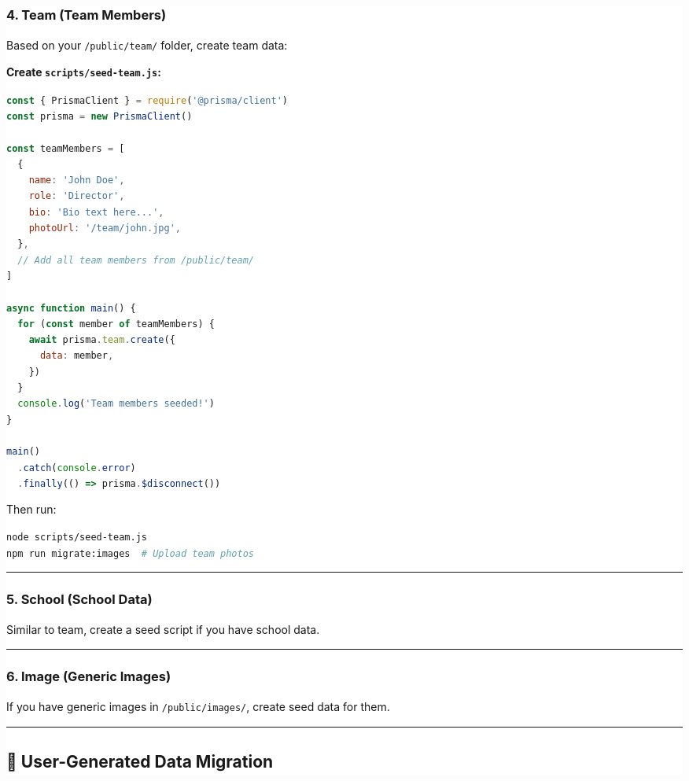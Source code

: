 ### 4. Team (Team Members)

Based on your `/public/team/` folder, create team data:

**Create `scripts/seed-team.js`:**

```javascript
const { PrismaClient } = require('@prisma/client')
const prisma = new PrismaClient()

const teamMembers = [
  {
    name: 'John Doe',
    role: 'Director',
    bio: 'Bio text here...',
    photoUrl: '/team/john.jpg',
  },
  // Add all team members from /public/team/
]

async function main() {
  for (const member of teamMembers) {
    await prisma.team.create({
      data: member,
    })
  }
  console.log('Team members seeded!')
}

main()
  .catch(console.error)
  .finally(() => prisma.$disconnect())
```

Then run:
```bash
node scripts/seed-team.js
npm run migrate:images  # Upload team photos
```

---

### 5. School (School Data)

Similar to team, create a seed script if you have school data.

---

### 6. Image (Generic Images)

If you have generic images in `/public/images/`, create seed data for them.

---

## 🔄 User-Generated Data Migration
